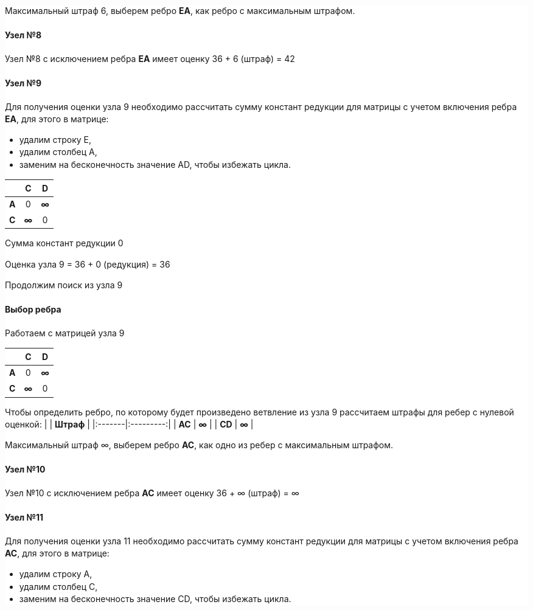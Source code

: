 Максимальный штраф 6, выберем ребро **EA**, как ребро с максимальным штрафом.

#### Узел №8 ####
Узел №8 с исключением ребра **EA** имеет оценку 36 + 6 (штраф) = 42

#### Узел №9 ####
Для получения оценки узла 9 необходимо рассчитать сумму констант редукции для матрицы с учетом включения ребра **EA**, для этого в матрице:
- удалим строку E,
- удалим столбец A,
- заменим на бесконечность значение AD, чтобы избежать цикла.

|       | **C** | **D** |
|-------|:-----:|:-----:|
| **A** |   0   | **∞** |
| **C** | **∞** |   0   |

Сумма констант редукции 0

Оценка узла 9 = 36 + 0 (редукция) = 36

Продолжим поиск из узла 9

#### Выбор ребра ####

Работаем с матрицей узла 9

|       | **C** | **D** |
|-------|:-----:|:-----:|
| **A** |   0   | **∞** |
| **C** | **∞** |   0   |

Чтобы определить ребро, по которому будет произведено ветвление из узла 9 рассчитаем штрафы для ребер с нулевой оценкой:
|        | **Штраф** |
|:-------|:---------:|
| **AC** |   **∞**   |
| **CD** |   **∞**   |

Максимальный штраф ∞, выберем ребро **AC**, как одно из ребер с максимальным штрафом.

#### Узел №10 ####
Узел №10 с исключением ребра **AC** имеет оценку 36 + ∞ (штраф) = ∞

#### Узел №11 ####
Для получения оценки узла 11 необходимо рассчитать сумму констант редукции для матрицы с учетом включения ребра **AC**, для этого в матрице:
- удалим строку A,
- удалим столбец C,
- заменим на бесконечность значение CD, чтобы избежать цикла.
